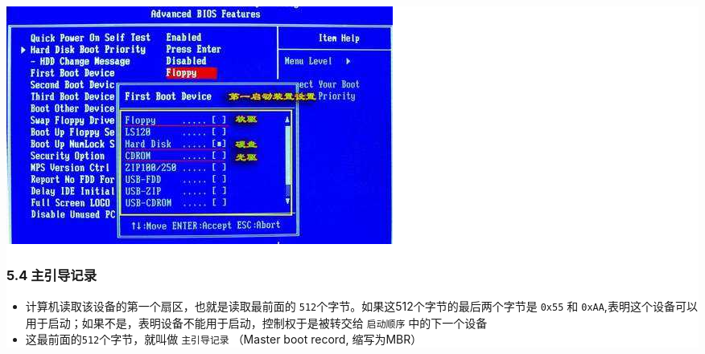 ![](/public/images/BootSequence.jpg)
### 5.4 主引导记录
- 计算机读取该设备的第一个扇区，也就是读取最前面的 `512`个字节。如果这512个字节的最后两个字节是 `0x55` 和 `0xAA`,表明这个设备可以用于启动；如果不是，表明设备不能用于启动，控制权于是被转交给 `启动顺序` 中的下一个设备
- 这最前面的`512`个字节，就叫做 `主引导记录` （Master boot record, 缩写为MBR）
